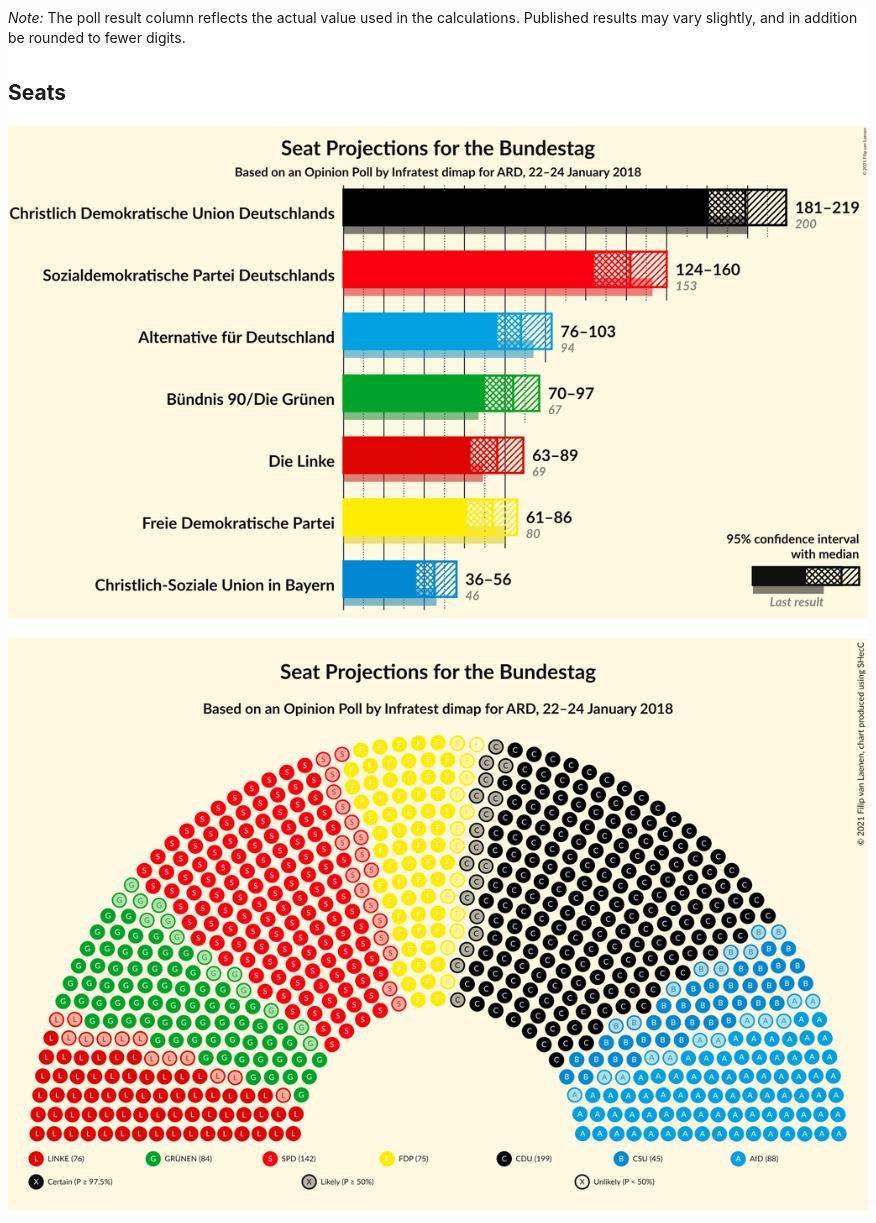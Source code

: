 *Note:* The poll result column reflects the actual value used in the calculations. Published results may vary slightly, and in addition be rounded to fewer digits.

## Seats

![Graph with seats not yet produced](2018-01-24-Infratestdimap-seats.png "Seats")

![Graph with seating plan not yet produced](2018-01-24-Infratestdimap-seating-plan.png "Seating Plan")
